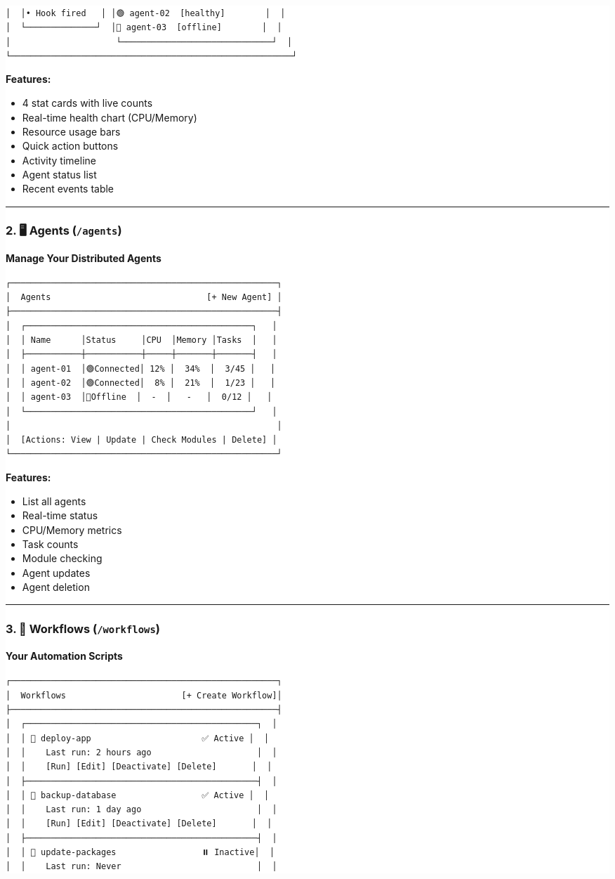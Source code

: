 ```
│  │• Hook fired   │ │🟢 agent-02  [healthy]        │  │
│  └──────────────┘  │🔴 agent-03  [offline]        │  │
│                     └──────────────────────────────┘  │
└────────────────────────────────────────────────────────┘
```

**Features:**
- 4 stat cards with live counts
- Real-time health chart (CPU/Memory)
- Resource usage bars
- Quick action buttons
- Activity timeline
- Agent status list
- Recent events table

---

### 2. 🖥️ Agents (`/agents`)
**Manage Your Distributed Agents**

```
┌─────────────────────────────────────────────────────┐
│  Agents                               [+ New Agent] │
├─────────────────────────────────────────────────────┤
│  ┌─────────────────────────────────────────────┐   │
│  │ Name      │Status     │CPU  │Memory │Tasks  │   │
│  ├───────────┼───────────┼─────┼───────┼───────┤   │
│  │ agent-01  │🟢Connected│ 12% │  34%  │  3/45 │   │
│  │ agent-02  │🟢Connected│  8% │  21%  │  1/23 │   │
│  │ agent-03  │🔴Offline  │  -  │   -   │  0/12 │   │
│  └─────────────────────────────────────────────┘   │
│                                                     │
│  [Actions: View | Update | Check Modules | Delete] │
└─────────────────────────────────────────────────────┘
```

**Features:**
- List all agents
- Real-time status
- CPU/Memory metrics
- Task counts
- Module checking
- Agent updates
- Agent deletion

---

### 3. 🔄 Workflows (`/workflows`)
**Your Automation Scripts**

```
┌─────────────────────────────────────────────────────┐
│  Workflows                       [+ Create Workflow]│
├─────────────────────────────────────────────────────┤
│  ┌──────────────────────────────────────────────┐  │
│  │ 📄 deploy-app                      ✅ Active │  │
│  │    Last run: 2 hours ago                     │  │
│  │    [Run] [Edit] [Deactivate] [Delete]       │  │
│  ├──────────────────────────────────────────────┤  │
│  │ 📄 backup-database                 ✅ Active │  │
│  │    Last run: 1 day ago                       │  │
│  │    [Run] [Edit] [Deactivate] [Delete]       │  │
│  ├──────────────────────────────────────────────┤  │
│  │ 📄 update-packages                 ⏸️ Inactive│  │
│  │    Last run: Never                           │  │
```